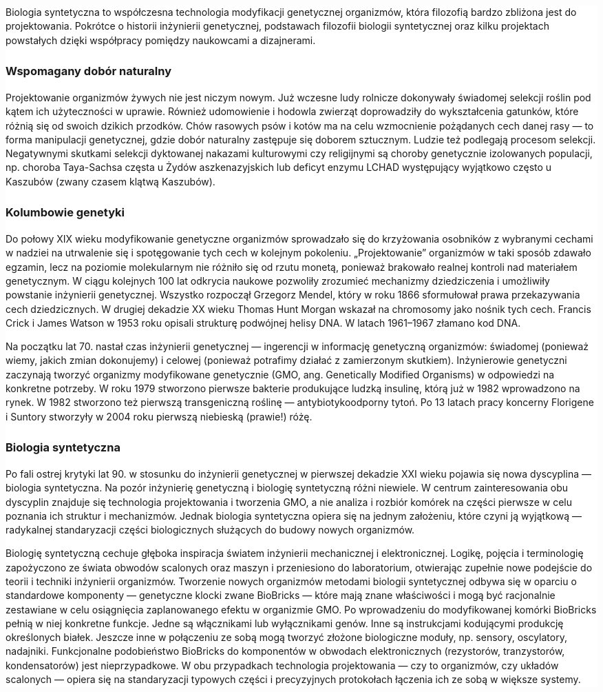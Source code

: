 
Biologia syntetyczna to współczesna technologia modyfikacji genetycznej organizmów, która filozofią bardzo zbliżona jest do projektowania. Pokrótce o historii inżynierii genetycznej, podstawach filozofii biologii syntetycznej oraz kilku projektach powstałych dzięki współpracy pomiędzy naukowcami a dizajnerami.


### Wspomagany dobór naturalny
Projektowanie organizmów żywych nie jest niczym nowym. Już wczesne ludy rolnicze dokonywały świadomej selekcji roślin pod kątem ich użyteczności w uprawie. Również udomowienie i hodowla zwierząt doprowadziły do wykształcenia gatunków, które różnią się od swoich dzikich przodków. Chów rasowych psów i kotów ma na celu wzmocnienie pożądanych cech danej rasy — to forma manipulacji genetycznej, gdzie dobór naturalny zastępuje się doborem sztucznym. Ludzie też podlegają procesom selekcji. Negatywnymi skutkami selekcji dyktowanej nakazami kulturowymi czy religijnymi są choroby genetycznie izolowanych populacji, np. choroba Taya-Sachsa częsta u Żydów aszkenazyjskich lub deficyt enzymu LCHAD występujący wyjątkowo często u Kaszubów (zwany czasem klątwą Kaszubów).


### Kolumbowie genetyki
Do połowy XIX wieku modyfikowanie genetyczne organizmów sprowadzało się do krzyżowania osobników z wybranymi cechami w nadziei na utrwalenie się i spotęgowanie tych cech w kolejnym pokoleniu. „Projektowanie” organizmów w taki sposób zdawało egzamin, lecz na poziomie molekularnym nie różniło się od rzutu monetą, ponieważ brakowało realnej kontroli nad materiałem genetycznym. W ciągu kolejnych 100 lat odkrycia naukowe pozwoliły zrozumieć mechanizmy dziedziczenia i umożliwiły powstanie inżynierii genetycznej. Wszystko rozpoczął Grzegorz Mendel, który w roku 1866 sformułował prawa przekazywania cech dziedzicznych. W drugiej dekadzie XX wieku Thomas Hunt Morgan wskazał na chromosomy jako nośnik tych cech. Francis Crick i James Watson w 1953 roku opisali strukturę podwójnej helisy DNA. W latach 1961–1967 złamano kod DNA.

Na początku lat 70. nastał czas inżynierii genetycznej — ingerencji w informację genetyczną organizmów: świadomej (ponieważ wiemy, jakich zmian dokonujemy) i celowej (ponieważ potrafimy działać z zamierzonym skutkiem). Inżynierowie genetyczni zaczynają tworzyć organizmy modyfikowane genetycznie (GMO, ang. Genetically Modified Organisms) w odpowiedzi na konkretne potrzeby. W roku 1979 stworzono pierwsze bakterie produkujące ludzką insulinę, którą już w 1982 wprowadzono na rynek. W 1982 stworzono też pierwszą transgeniczną roślinę — antybiotykoodporny tytoń. Po 13 latach pracy koncerny Florigene i Suntory stworzyły w 2004 roku pierwszą niebieską (prawie!) różę.


### Biologia syntetyczna
Po fali ostrej krytyki lat 90. w stosunku do inżynierii genetycznej w pierwszej dekadzie XXI wieku pojawia się nowa dyscyplina — biologia syntetyczna. Na pozór inżynierię genetyczną i biologię syntetyczną różni niewiele. W centrum zainteresowania obu dyscyplin znajduje się technologia projektowania i tworzenia GMO, a nie analiza i rozbiór komórek na części pierwsze w celu poznania ich struktur i mechanizmów. Jednak biologia syntetyczna opiera się na jednym założeniu, które czyni ją wyjątkową — radykalnej standaryzacji części biologicznych służących do budowy nowych organizmów.

Biologię syntetyczną cechuje głęboka inspiracja światem inżynierii mechanicznej i elektronicznej. Logikę, pojęcia i terminologię zapożyczono ze świata obwodów scalonych oraz maszyn i przeniesiono do laboratorium, otwierając zupełnie nowe podejście do teorii i techniki inżynierii organizmów. Tworzenie nowych organizmów metodami biologii syntetycznej odbywa się w oparciu o standardowe komponenty — genetyczne klocki zwane BioBricks — które mają znane właściwości i mogą być racjonalnie zestawiane w celu osiągnięcia zaplanowanego efektu w organizmie GMO. Po wprowadzeniu do modyfikowanej komórki BioBricks pełnią w niej konkretne funkcje. Jedne są włącznikami lub wyłącznikami genów. Inne są instrukcjami kodującymi produkcję określonych białek. Jeszcze inne w połączeniu ze sobą mogą tworzyć złożone biologiczne moduły, np. sensory, oscylatory, nadajniki. Funkcjonalne podobieństwo BioBricks do komponentów w obwodach elektronicznych (rezystorów, tranzystorów, kondensatorów) jest nieprzypadkowe. W obu przypadkach technologia projektowania — czy to organizmów, czy układów scalonych — opiera się na standaryzacji typowych części i precyzyjnych protokołach łączenia ich ze sobą w większe systemy.
